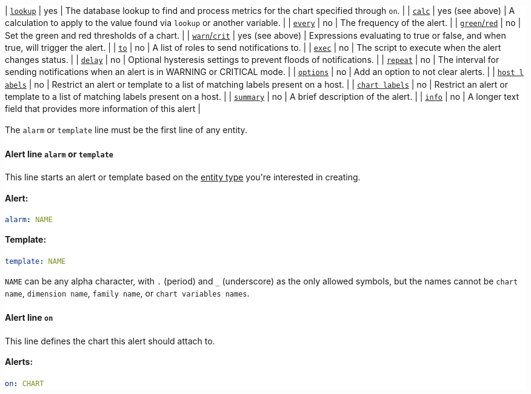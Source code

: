 | [`lookup`](#alert-line-lookup)                      | yes             | The database lookup to find and process metrics for the chart specified through `on`. |
| [`calc`](#alert-line-calc)                          | yes (see above) | A calculation to apply to the value found via `lookup` or another variable.           |
| [`every`](#alert-line-every)                        | no              | The frequency of the alert.                                                           |
| [`green`/`red`](#alert-lines-green-and-red)         | no              | Set the green and red thresholds of a chart.                                          |
| [`warn`/`crit`](#alert-lines-warn-and-crit)         | yes (see above) | Expressions evaluating to true or false, and when true, will trigger the alert.       |
| [`to`](#alert-line-to)                              | no              | A list of roles to send notifications to.                                             |
| [`exec`](#alert-line-exec)                          | no              | The script to execute when the alert changes status.                                  |
| [`delay`](#alert-line-delay)                        | no              | Optional hysteresis settings to prevent floods of notifications.                      |
| [`repeat`](#alert-line-repeat)                      | no              | The interval for sending notifications when an alert is in WARNING or CRITICAL mode.  |
| [`options`](#alert-line-options)                    | no              | Add an option to not clear alerts.                                                    |
| [`host labels`](#alert-line-host-labels)            | no              | Restrict an alert or template to a list of matching labels present on a host.         |
| [`chart labels`](#alert-line-chart-labels)          | no              | Restrict an alert or template to a list of matching labels present on a host.         |
| [`summary`](#alert-line-summary)                    | no              | A brief description of the alert.                                                     |
| [`info`](#alert-line-info)                          | no              | A longer text field that provides more information of this alert                      |

The `alarm` or `template` line must be the first line of any entity.

#### Alert line `alarm` or `template`

This line starts an alert or template based on the [entity type](#entity-types) you're interested in creating.

**Alert:**

```yaml
alarm: NAME
```

**Template:**

```yaml
template: NAME
```

`NAME` can be any alpha character, with `.` (period) and `_` (underscore) as the only allowed symbols, but the names
cannot be `chart name`, `dimension name`, `family name`, or `chart variables names`.

#### Alert line `on`

This line defines the chart this alert should attach to.

**Alerts:**

```yaml
on: CHART
```
